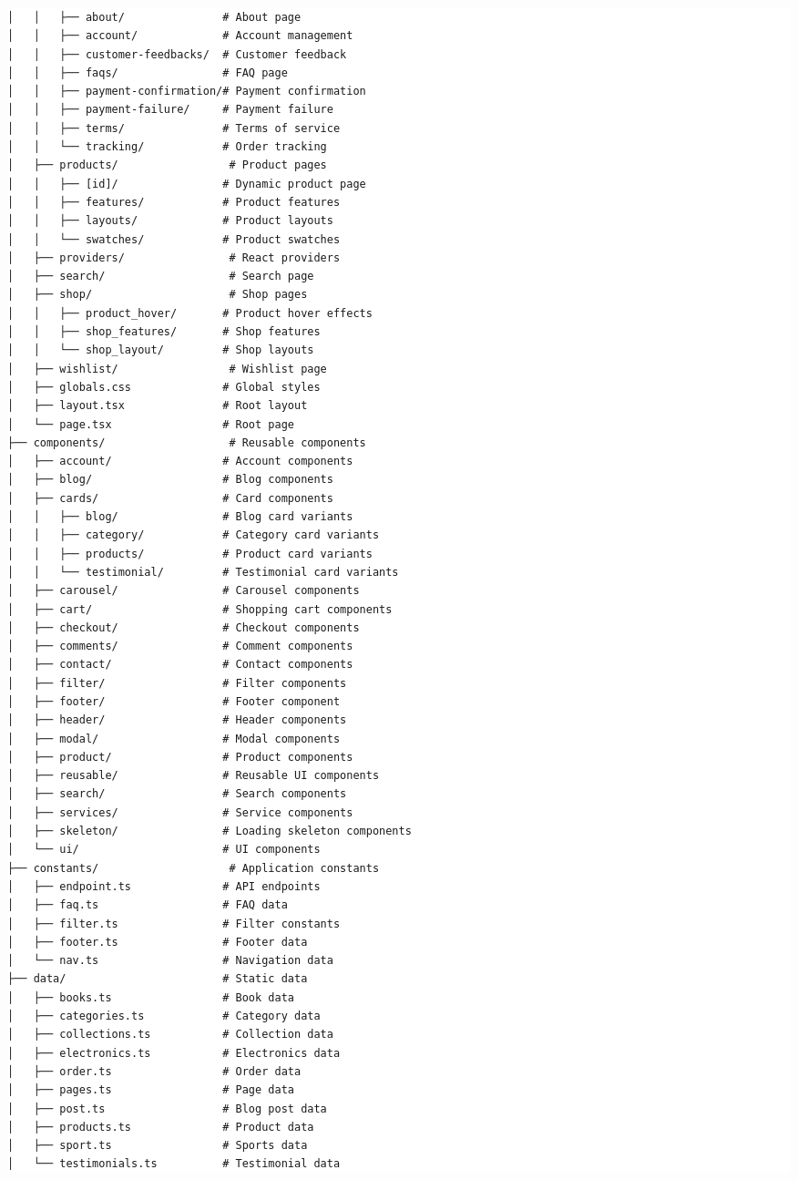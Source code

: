 ```
│   │   ├── about/               # About page
│   │   ├── account/             # Account management
│   │   ├── customer-feedbacks/  # Customer feedback
│   │   ├── faqs/                # FAQ page
│   │   ├── payment-confirmation/# Payment confirmation
│   │   ├── payment-failure/     # Payment failure
│   │   ├── terms/               # Terms of service
│   │   └── tracking/            # Order tracking
│   ├── products/                 # Product pages
│   │   ├── [id]/                # Dynamic product page
│   │   ├── features/            # Product features
│   │   ├── layouts/             # Product layouts
│   │   └── swatches/            # Product swatches
│   ├── providers/                # React providers
│   ├── search/                   # Search page
│   ├── shop/                     # Shop pages
│   │   ├── product_hover/       # Product hover effects
│   │   ├── shop_features/       # Shop features
│   │   └── shop_layout/         # Shop layouts
│   ├── wishlist/                 # Wishlist page
│   ├── globals.css              # Global styles
│   ├── layout.tsx               # Root layout
│   └── page.tsx                 # Root page
├── components/                   # Reusable components
│   ├── account/                 # Account components
│   ├── blog/                    # Blog components
│   ├── cards/                   # Card components
│   │   ├── blog/                # Blog card variants
│   │   ├── category/            # Category card variants
│   │   ├── products/            # Product card variants
│   │   └── testimonial/         # Testimonial card variants
│   ├── carousel/                # Carousel components
│   ├── cart/                    # Shopping cart components
│   ├── checkout/                # Checkout components
│   ├── comments/                # Comment components
│   ├── contact/                 # Contact components
│   ├── filter/                  # Filter components
│   ├── footer/                  # Footer component
│   ├── header/                  # Header components
│   ├── modal/                   # Modal components
│   ├── product/                 # Product components
│   ├── reusable/                # Reusable UI components
│   ├── search/                  # Search components
│   ├── services/                # Service components
│   ├── skeleton/                # Loading skeleton components
│   └── ui/                      # UI components
├── constants/                    # Application constants
│   ├── endpoint.ts              # API endpoints
│   ├── faq.ts                   # FAQ data
│   ├── filter.ts                # Filter constants
│   ├── footer.ts                # Footer data
│   └── nav.ts                   # Navigation data
├── data/                        # Static data
│   ├── books.ts                 # Book data
│   ├── categories.ts            # Category data
│   ├── collections.ts           # Collection data
│   ├── electronics.ts           # Electronics data
│   ├── order.ts                 # Order data
│   ├── pages.ts                 # Page data
│   ├── post.ts                  # Blog post data
│   ├── products.ts              # Product data
│   ├── sport.ts                 # Sports data
│   └── testimonials.ts          # Testimonial data
```